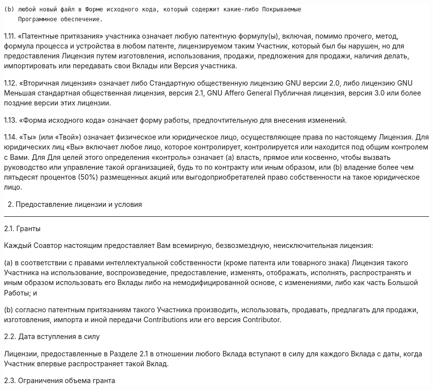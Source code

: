     (b) любой новый файл в Форме исходного кода, который содержит какие-либо Покрываемые
        Программное обеспечение.

1.11. «Патентные притязания» участника
    означает любую патентную формулу(ы), включая, помимо прочего, метод,
    формула процесса и устройства в любом патенте, лицензируемом таким
    Участник, который был бы нарушен, но для предоставления
    Лицензия путем изготовления, использования, продажи, предложения для продажи, наличия
    делать, импортировать или передавать свои Вклады или
    Версия участника.

1.12. «Вторичная лицензия»
    означает либо Стандартную общественную лицензию GNU версии 2.0, либо лицензию GNU
    Меньшая стандартная общественная лицензия, версия 2.1, GNU Affero General
    Публичная лицензия, версия 3.0 или более поздние версии этих
    лицензии.

1.13. «Форма исходного кода»
    означает форму работы, предпочтительную для внесения изменений.

1.14. «Ты» (или «Твой»)
    означает физическое или юридическое лицо, осуществляющее права по настоящему
    Лицензия. Для юридических лиц «Вы» включает любое лицо, которое
    контролирует, контролируется или находится под общим контролем с Вами. Для
    Для целей этого определения «контроль» означает (а) власть, прямое
    или косвенно, чтобы вызвать руководство или управление такой организацией,
    будь то по контракту или иным образом, или (b) владение более чем
    пятьдесят процентов (50%) размещенных акций или выгодоприобретателей
    право собственности на такое юридическое лицо.

2. Предоставление лицензии и условия
--------------------------------

2.1. Гранты

Каждый Соавтор настоящим предоставляет Вам всемирную, безвозмездную,
неисключительная лицензия:

(a) в соответствии с правами интеллектуальной собственности (кроме патента или товарного знака)
    Лицензия такого Участника на использование, воспроизведение, предоставление,
    изменять, отображать, исполнять, распространять и иным образом использовать его
    Вклады либо на немодифицированной основе, с изменениями, либо
    как часть Большой Работы; и

(b) согласно патентным притязаниям такого Участника производить, использовать, продавать, предлагать
    для продажи, изготовления, импорта и иной передачи
    Contributions или его версия Contributor.

2.2. Дата вступления в силу

Лицензии, предоставленные в Разделе 2.1 в отношении любого Вклада
вступают в силу для каждого Вклада с даты, когда Участник впервые
распространяет такой Вклад.

2.3. Ограничения объема гранта
